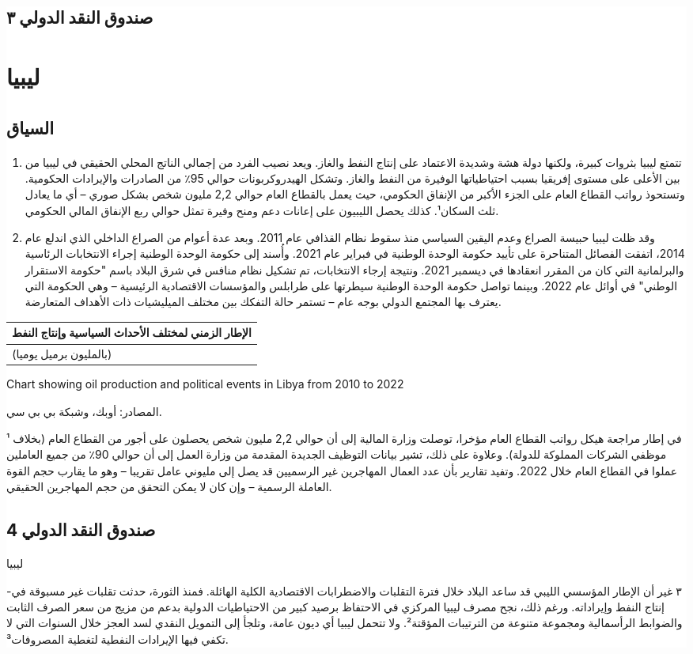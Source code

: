 صندوق النقد الدولي     ٣
---
# ليبيا

## السياق

1. تتمتع ليبيا بثروات كبيرة، ولكنها دولة هشة وشديدة الاعتماد على إنتاج النفط والغاز. ويعد نصيب الفرد من إجمالي
الناتج المحلي الحقيقي في ليبيا من بين الأعلى على مستوى إفريقيا بسبب احتياطياتها الوفيرة من النفط والغاز. وتشكل
الهيدروكربونات حوالي 95٪ من الصادرات والإيرادات الحكومية. وتستحوذ رواتب القطاع العام على الجزء الأكبر من الإنفاق
الحكومي، حيث يعمل بالقطاع العام حوالي 2,2 مليون شخص بشكل صوري – أي ما يعادل ثلث السكان¹. كذلك يحصل
الليبيون على إعانات دعم ومنح وفيرة تمثل حوالي ربع الإنفاق المالي الحكومي.

2. وقد ظلت ليبيا حبيسة الصراع وعدم اليقين السياسي منذ سقوط نظام القذافي عام 2011. وبعد عدة أعوام من
الصراع الداخلي الذي اندلع عام 2014، اتفقت الفصائل المتناحرة على تأييد حكومة الوحدة الوطنية في فبراير عام 2021.
وأُسند إلى حكومة الوحدة الوطنية إجراء الانتخابات الرئاسية والبرلمانية التي كان من المقرر انعقادها في ديسمبر 2021. ونتيجة
إرجاء الانتخابات، تم تشكيل نظام منافس في شرق البلاد باسم "حكومة الاستقرار الوطني" في أوائل عام 2022. وبينما تواصل
حكومة الوحدة الوطنية سيطرتها على طرابلس والمؤسسات الاقتصادية الرئيسية – وهي الحكومة التي يعترف بها المجتمع الدولي
بوجه عام – تستمر حالة التفكك بين مختلف الميليشيات ذات الأهداف المتعارضة.

| الإطار الزمني لمختلف الأحداث السياسية وإنتاج النفط |
|---------------------------------------------------|
| (بالمليون برميل يوميا) |

Chart showing oil production and political events in Libya from 2010 to 2022

المصادر: أوبك، وشبكة بي بي سي.

¹ في إطار مراجعة هيكل رواتب القطاع العام مؤخرا، توصلت وزارة المالية إلى أن حوالي 2,2 مليون شخص يحصلون على أجور من القطاع العام (بخلاف موظفي
الشركات المملوكة للدولة). وعلاوة على ذلك، تشير بيانات التوظيف الجديدة المقدمة من وزارة العمل إلى أن حوالي 90٪ من جميع العاملين عملوا في القطاع العام خلال
2022. وتفيد تقارير بأن عدد العمال المهاجرين غير الرسميين قد يصل إلى مليوني عامل تقريبا – وهو ما يقارب حجم القوة العاملة الرسمية – وإن كان لا يمكن التحقق
من حجم المهاجرين الحقيقي.

صندوق النقد الدولي 4
---
ليبيا

-٣ غير أن الإطار المؤسسي الليبي قد ساعد البلاد خلال فترة التقلبات والاضطرابات الاقتصادية الكلية الهائلة. فمنذ
الثورة، حدثت تقلبات غير مسبوقة في إنتاج النفط وإيراداته. ورغم ذلك، نجح مصرف ليبيا المركزي في الاحتفاظ برصيد كبير
من الاحتياطيات الدولية بدعم من مزيج من سعر الصرف الثابت والضوابط الرأسمالية ومجموعة متنوعة من الترتيبات المؤقتة².
ولا تتحمل ليبيا أي ديون عامة، وتلجأ إلى التمويل النقدي لسد العجز خلال السنوات التي لا تكفي فيها الإيرادات النفطية لتغطية
المصروفات³.
